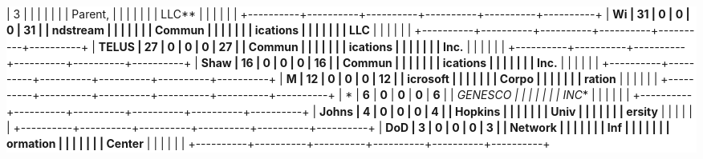 | 3        |          |          |          |          |          |
| Parent,  |          |          |          |          |          |
| LLC**    |          |          |          |          |          |
+----------+----------+----------+----------+----------+----------+
| **Wi     | **31**   | **0**    | **0**    | **0**    | **31**   |
| ndstream |          |          |          |          |          |
| Commun   |          |          |          |          |          |
| ications |          |          |          |          |          |
| LLC**    |          |          |          |          |          |
+----------+----------+----------+----------+----------+----------+
| **TELUS  | **27**   | **0**    | **0**    | **0**    | **27**   |
| Commun   |          |          |          |          |          |
| ications |          |          |          |          |          |
| Inc.**   |          |          |          |          |          |
+----------+----------+----------+----------+----------+----------+
| **Shaw   | **16**   | **0**    | **0**    | **0**    | **16**   |
| Commun   |          |          |          |          |          |
| ications |          |          |          |          |          |
| Inc.**   |          |          |          |          |          |
+----------+----------+----------+----------+----------+----------+
| **M      | **12**   | **0**    | **0**    | **0**    | **12**   |
| icrosoft |          |          |          |          |          |
| Corpo    |          |          |          |          |          |
| ration** |          |          |          |          |          |
+----------+----------+----------+----------+----------+----------+
| *        | **6**    | **0**    | **0**    | **0**    | **6**    |
| *GENESCO |          |          |          |          |          |
| INC**    |          |          |          |          |          |
+----------+----------+----------+----------+----------+----------+
| **Johns  | **4**    | **0**    | **0**    | **0**    | **4**    |
| Hopkins  |          |          |          |          |          |
| Univ     |          |          |          |          |          |
| ersity** |          |          |          |          |          |
+----------+----------+----------+----------+----------+----------+
| **DoD    | **3**    | **0**    | **0**    | **0**    | **3**    |
| Network  |          |          |          |          |          |
| Inf      |          |          |          |          |          |
| ormation |          |          |          |          |          |
| Center** |          |          |          |          |          |
+----------+----------+----------+----------+----------+----------+